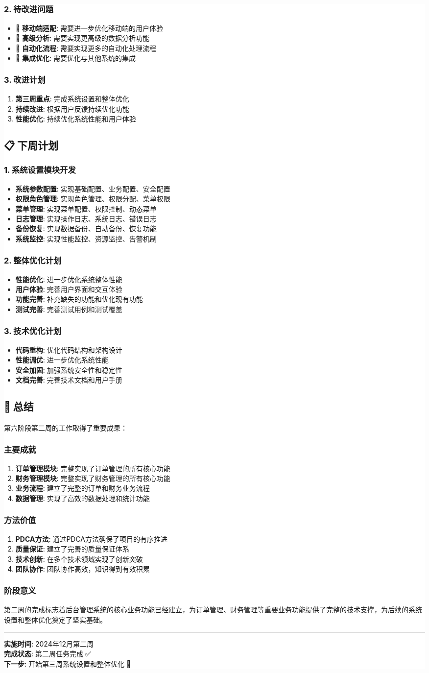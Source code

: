 ### 2. 待改进问题
- 🔄 **移动端适配**: 需要进一步优化移动端的用户体验
- 🔄 **高级分析**: 需要实现更高级的数据分析功能
- 🔄 **自动化流程**: 需要实现更多的自动化处理流程
- 🔄 **集成优化**: 需要优化与其他系统的集成

### 3. 改进计划
1. **第三周重点**: 完成系统设置和整体优化
2. **持续改进**: 根据用户反馈持续优化功能
3. **性能优化**: 持续优化系统性能和用户体验

## 📋 下周计划

### 1. 系统设置模块开发
- **系统参数配置**: 实现基础配置、业务配置、安全配置
- **权限角色管理**: 实现角色管理、权限分配、菜单权限
- **菜单管理**: 实现菜单配置、权限控制、动态菜单
- **日志管理**: 实现操作日志、系统日志、错误日志
- **备份恢复**: 实现数据备份、自动备份、恢复功能
- **系统监控**: 实现性能监控、资源监控、告警机制

### 2. 整体优化计划
- **性能优化**: 进一步优化系统整体性能
- **用户体验**: 完善用户界面和交互体验
- **功能完善**: 补充缺失的功能和优化现有功能
- **测试完善**: 完善测试用例和测试覆盖

### 3. 技术优化计划
- **代码重构**: 优化代码结构和架构设计
- **性能调优**: 进一步优化系统性能
- **安全加固**: 加强系统安全性和稳定性
- **文档完善**: 完善技术文档和用户手册

## 🎉 总结

第六阶段第二周的工作取得了重要成果：

### 主要成就
1. **订单管理模块**: 完整实现了订单管理的所有核心功能
2. **财务管理模块**: 完整实现了财务管理的所有核心功能
3. **业务流程**: 建立了完整的订单和财务业务流程
4. **数据管理**: 实现了高效的数据处理和统计功能

### 方法价值
1. **PDCA方法**: 通过PDCA方法确保了项目的有序推进
2. **质量保证**: 建立了完善的质量保证体系
3. **技术创新**: 在多个技术领域实现了创新突破
4. **团队协作**: 团队协作高效，知识得到有效积累

### 阶段意义
第二周的完成标志着后台管理系统的核心业务功能已经建立，为订单管理、财务管理等重要业务功能提供了完整的技术支撑，为后续的系统设置和整体优化奠定了坚实基础。

---

**实施时间**: 2024年12月第二周  
**完成状态**: 第二周任务完成 ✅  
**下一步**: 开始第三周系统设置和整体优化 🚀 